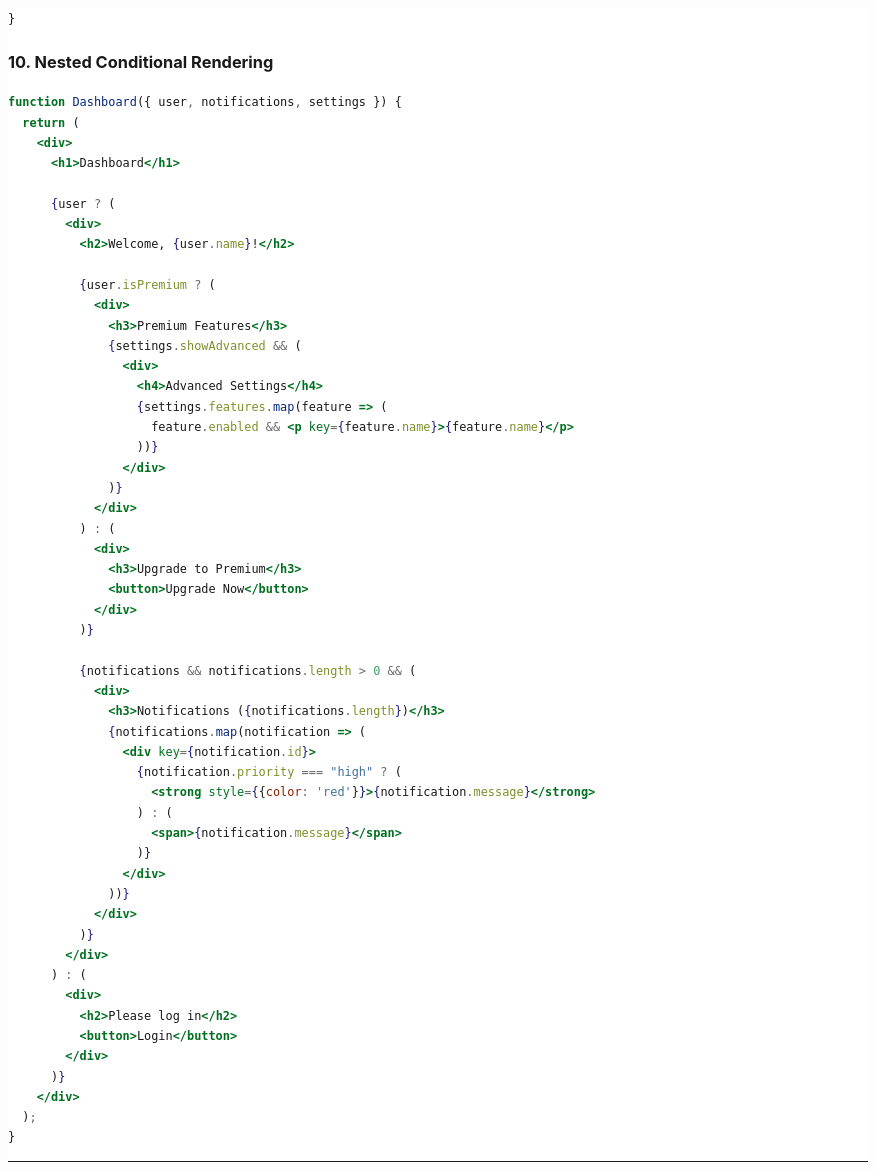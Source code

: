 ```jsx
}
```

### 10. Nested Conditional Rendering
```jsx
function Dashboard({ user, notifications, settings }) {
  return (
    <div>
      <h1>Dashboard</h1>
      
      {user ? (
        <div>
          <h2>Welcome, {user.name}!</h2>
          
          {user.isPremium ? (
            <div>
              <h3>Premium Features</h3>
              {settings.showAdvanced && (
                <div>
                  <h4>Advanced Settings</h4>
                  {settings.features.map(feature => (
                    feature.enabled && <p key={feature.name}>{feature.name}</p>
                  ))}
                </div>
              )}
            </div>
          ) : (
            <div>
              <h3>Upgrade to Premium</h3>
              <button>Upgrade Now</button>
            </div>
          )}
          
          {notifications && notifications.length > 0 && (
            <div>
              <h3>Notifications ({notifications.length})</h3>
              {notifications.map(notification => (
                <div key={notification.id}>
                  {notification.priority === "high" ? (
                    <strong style={{color: 'red'}}>{notification.message}</strong>
                  ) : (
                    <span>{notification.message}</span>
                  )}
                </div>
              ))}
            </div>
          )}
        </div>
      ) : (
        <div>
          <h2>Please log in</h2>
          <button>Login</button>
        </div>
      )}
    </div>
  );
}
```

---